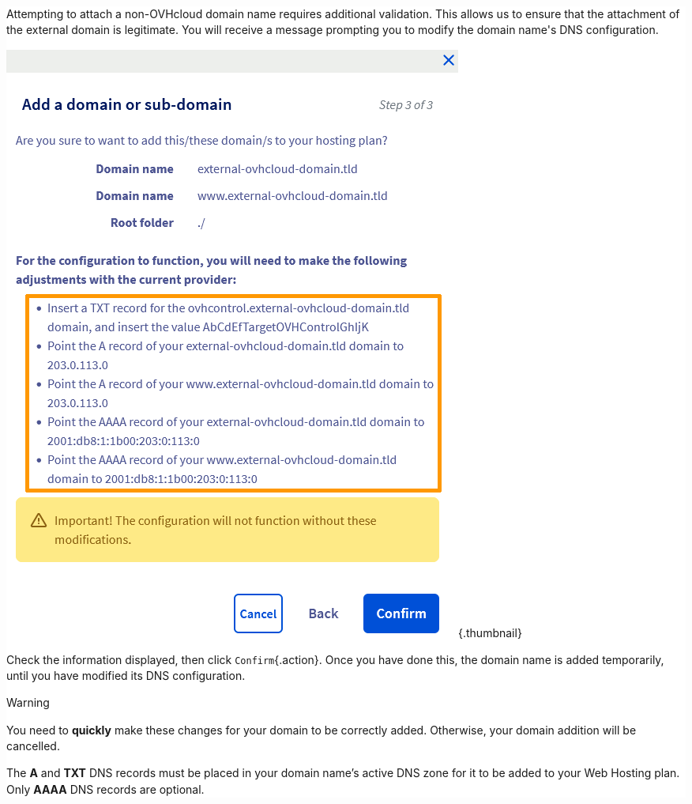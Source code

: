 Attempting to attach a non-OVHcloud domain name requires additional validation. This allows us to ensure that the attachment of the external domain is legitimate. You will receive a message prompting you to modify the domain name's DNS configuration.

![multisite](/pages/assets/screens/control_panel/product-selection/web-cloud/web-hosting/multisite/add-a-domain-or-sub-domain-external-step-3.png){.thumbnail}

Check the information displayed, then click `Confirm`{.action}. Once you have done this, the domain name is added temporarily, until you have modified its DNS configuration.

> [!warning]
>
> You need to **quickly** make these changes for your domain to be correctly added. Otherwise, your domain addition will be cancelled.
>
> The **A** and **TXT** DNS records must be placed in your domain name’s active DNS zone for it to be added to your Web Hosting plan. Only **AAAA** DNS records are optional. 
>
